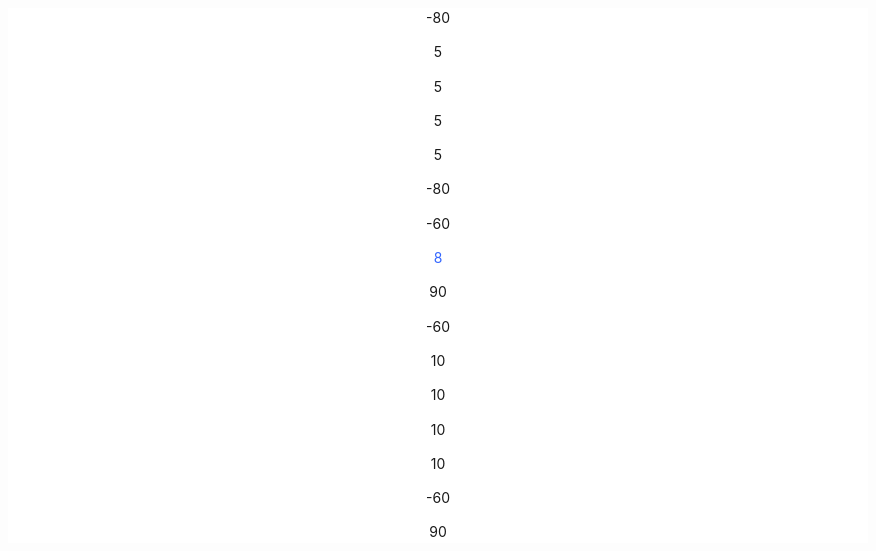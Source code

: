 </td>
<td>
<p align="center"><span lang="EN-US" xml:lang="EN-US">-80</span></p>
</td>
<td>
<p align="center"><span lang="EN-US" xml:lang="EN-US">5</span></p>
</td>
<td>
<p align="center"><span lang="EN-US" xml:lang="EN-US">5</span></p>
</td>
<td>
<p align="center"><span lang="EN-US" xml:lang="EN-US">5</span></p>
</td>
<td>
<p align="center"><span lang="EN-US" xml:lang="EN-US">5</span></p>
</td>
<td>
<p align="center"><span lang="EN-US" xml:lang="EN-US">-80</span></p>
</td>
<td>
<p align="center"><span lang="EN-US" xml:lang="EN-US">-60</span></p>
</td>
</tr>
<tr>
<td>
<p align="center"><span lang="EN-US" style="color: #3366ff;" xml:lang="EN-US">8</span></p>
</td>
<td>
<p align="center"><span lang="EN-US" xml:lang="EN-US">90</span></p>
</td>
<td>
<p align="center"><span lang="EN-US" xml:lang="EN-US">-60</span></p>
</td>
<td>
<p align="center"><span lang="EN-US" xml:lang="EN-US">10</span></p>
</td>
<td>
<p align="center"><span lang="EN-US" xml:lang="EN-US">10</span></p>
</td>
<td>
<p align="center"><span lang="EN-US" xml:lang="EN-US">10</span></p>
</td>
<td>
<p align="center"><span lang="EN-US" xml:lang="EN-US">10</span></p>
</td>
<td>
<p align="center"><span lang="EN-US" xml:lang="EN-US">-60</span></p>
</td>
<td>
<p align="center"><span lang="EN-US" xml:lang="EN-US">90</span></p>
</td>
</tr>
</tbody>
</table>
